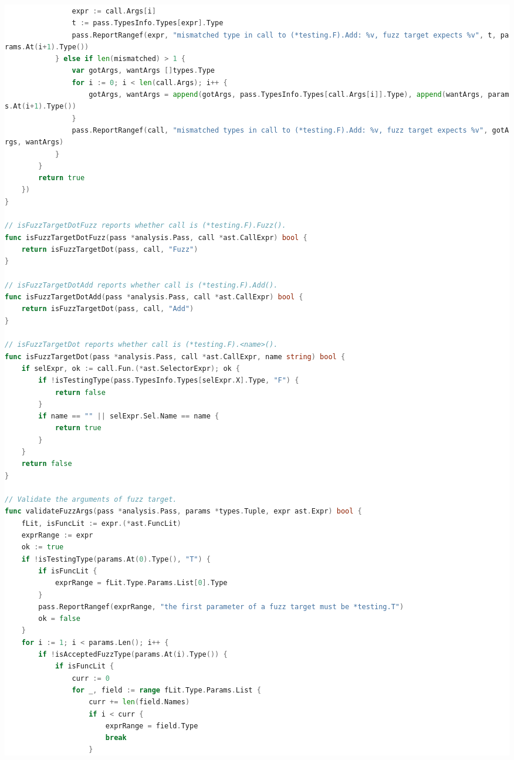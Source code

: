 ```go
				expr := call.Args[i]
				t := pass.TypesInfo.Types[expr].Type
				pass.ReportRangef(expr, "mismatched type in call to (*testing.F).Add: %v, fuzz target expects %v", t, params.At(i+1).Type())
			} else if len(mismatched) > 1 {
				var gotArgs, wantArgs []types.Type
				for i := 0; i < len(call.Args); i++ {
					gotArgs, wantArgs = append(gotArgs, pass.TypesInfo.Types[call.Args[i]].Type), append(wantArgs, params.At(i+1).Type())
				}
				pass.ReportRangef(call, "mismatched types in call to (*testing.F).Add: %v, fuzz target expects %v", gotArgs, wantArgs)
			}
		}
		return true
	})
}

// isFuzzTargetDotFuzz reports whether call is (*testing.F).Fuzz().
func isFuzzTargetDotFuzz(pass *analysis.Pass, call *ast.CallExpr) bool {
	return isFuzzTargetDot(pass, call, "Fuzz")
}

// isFuzzTargetDotAdd reports whether call is (*testing.F).Add().
func isFuzzTargetDotAdd(pass *analysis.Pass, call *ast.CallExpr) bool {
	return isFuzzTargetDot(pass, call, "Add")
}

// isFuzzTargetDot reports whether call is (*testing.F).<name>().
func isFuzzTargetDot(pass *analysis.Pass, call *ast.CallExpr, name string) bool {
	if selExpr, ok := call.Fun.(*ast.SelectorExpr); ok {
		if !isTestingType(pass.TypesInfo.Types[selExpr.X].Type, "F") {
			return false
		}
		if name == "" || selExpr.Sel.Name == name {
			return true
		}
	}
	return false
}

// Validate the arguments of fuzz target.
func validateFuzzArgs(pass *analysis.Pass, params *types.Tuple, expr ast.Expr) bool {
	fLit, isFuncLit := expr.(*ast.FuncLit)
	exprRange := expr
	ok := true
	if !isTestingType(params.At(0).Type(), "T") {
		if isFuncLit {
			exprRange = fLit.Type.Params.List[0].Type
		}
		pass.ReportRangef(exprRange, "the first parameter of a fuzz target must be *testing.T")
		ok = false
	}
	for i := 1; i < params.Len(); i++ {
		if !isAcceptedFuzzType(params.At(i).Type()) {
			if isFuncLit {
				curr := 0
				for _, field := range fLit.Type.Params.List {
					curr += len(field.Names)
					if i < curr {
						exprRange = field.Type
						break
					}
```